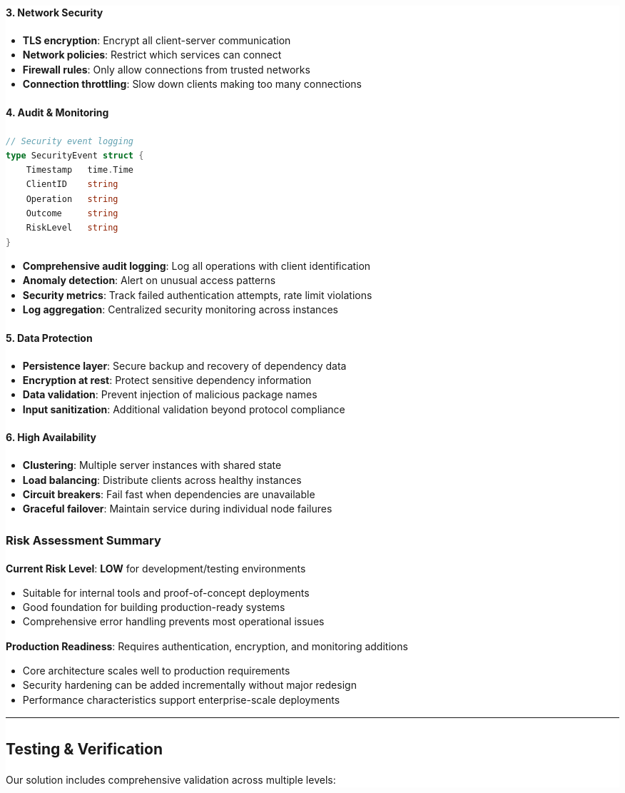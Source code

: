 #### **3. Network Security**
- **TLS encryption**: Encrypt all client-server communication
- **Network policies**: Restrict which services can connect
- **Firewall rules**: Only allow connections from trusted networks
- **Connection throttling**: Slow down clients making too many connections

#### **4. Audit & Monitoring**
```go
// Security event logging
type SecurityEvent struct {
    Timestamp   time.Time
    ClientID    string
    Operation   string
    Outcome     string
    RiskLevel   string
}
```
- **Comprehensive audit logging**: Log all operations with client identification
- **Anomaly detection**: Alert on unusual access patterns
- **Security metrics**: Track failed authentication attempts, rate limit violations
- **Log aggregation**: Centralized security monitoring across instances

#### **5. Data Protection**
- **Persistence layer**: Secure backup and recovery of dependency data
- **Encryption at rest**: Protect sensitive dependency information
- **Data validation**: Prevent injection of malicious package names
- **Input sanitization**: Additional validation beyond protocol compliance

#### **6. High Availability**
- **Clustering**: Multiple server instances with shared state
- **Load balancing**: Distribute clients across healthy instances
- **Circuit breakers**: Fail fast when dependencies are unavailable
- **Graceful failover**: Maintain service during individual node failures

### Risk Assessment Summary

**Current Risk Level**: **LOW** for development/testing environments
- Suitable for internal tools and proof-of-concept deployments
- Good foundation for building production-ready systems
- Comprehensive error handling prevents most operational issues

**Production Readiness**: Requires authentication, encryption, and monitoring additions
- Core architecture scales well to production requirements
- Security hardening can be added incrementally without major redesign
- Performance characteristics support enterprise-scale deployments

---

## Testing & Verification

Our solution includes comprehensive validation across multiple levels:
